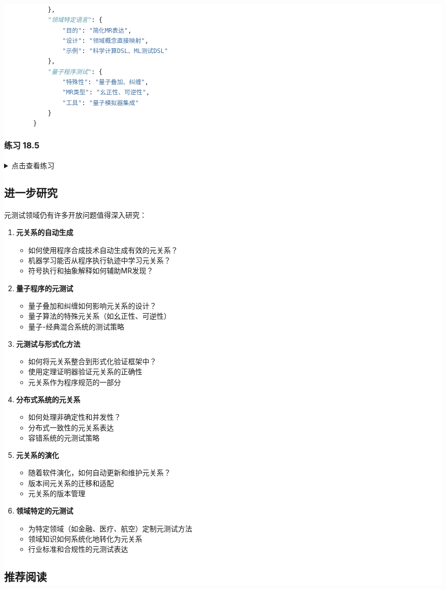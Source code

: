 ```python
            },
            "领域特定语言": {
                "目的": "简化MR表达",
                "设计": "领域概念直接映射",
                "示例": "科学计算DSL、ML测试DSL"
            },
            "量子程序测试": {
                "特殊性": "量子叠加、纠缠",
                "MR类型": "幺正性、可逆性",
                "工具": "量子模拟器集成"
            }
        }
```

### 练习 18.5

<details><summary>点击查看练习</summary></details>

## 进一步研究

元测试领域仍有许多开放问题值得深入研究：

1. **元关系的自动生成**
   - 如何使用程序合成技术自动生成有效的元关系？
   - 机器学习能否从程序执行轨迹中学习元关系？
   - 符号执行和抽象解释如何辅助MR发现？

2. **量子程序的元测试**
   - 量子叠加和纠缠如何影响元关系的设计？
   - 量子算法的特殊元关系（如幺正性、可逆性）
   - 量子-经典混合系统的测试策略

3. **元测试与形式化方法**
   - 如何将元关系整合到形式化验证框架中？
   - 使用定理证明器验证元关系的正确性
   - 元关系作为程序规范的一部分

4. **分布式系统的元关系**
   - 如何处理非确定性和并发性？
   - 分布式一致性的元关系表达
   - 容错系统的元测试策略

5. **元关系的演化**
   - 随着软件演化，如何自动更新和维护元关系？
   - 版本间元关系的迁移和适配
   - 元关系的版本管理

6. **领域特定的元测试**
   - 为特定领域（如金融、医疗、航空）定制元测试方法
   - 领域知识如何系统化地转化为元关系
   - 行业标准和合规性的元测试表达

## 推荐阅读
